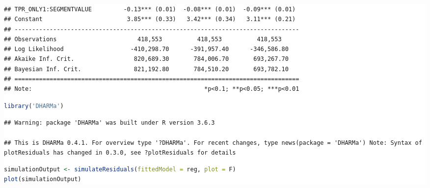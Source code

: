     ## TPR_ONLY1:SEGMENTVALUE         -0.13*** (0.01)  -0.08*** (0.01)  -0.09*** (0.01) 
    ## Constant                        3.85*** (0.33)   3.42*** (0.34)   3.11*** (0.21) 
    ## ---------------------------------------------------------------------------------
    ## Observations                       418,553          418,553          418,553     
    ## Log Likelihood                   -410,298.70      -391,957.40      -346,586.80   
    ## Akaike Inf. Crit.                 820,689.30       784,006.70       693,267.70   
    ## Bayesian Inf. Crit.               821,192.80       784,510.20       693,782.10   
    ## =================================================================================
    ## Note:                                                 *p<0.1; **p<0.05; ***p<0.01

``` r
library('DHARMa')
```

    ## Warning: package 'DHARMa' was built under R version 3.6.3

    ## This is DHARMa 0.4.1. For overview type '?DHARMa'. For recent changes, type news(package = 'DHARMa') Note: Syntax of plotResiduals has changed in 0.3.0, see ?plotResiduals for details

``` r
simulationOutput <- simulateResiduals(fittedModel = reg, plot = F)
plot(simulationOutput)
```
